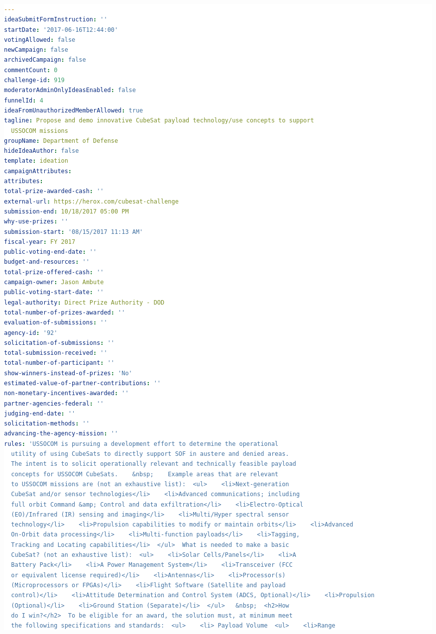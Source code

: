 ```yaml
---
ideaSubmitFormInstruction: ''
startDate: '2017-06-16T12:44:00'
votingAllowed: false
newCampaign: false
archivedCampaign: false
commentCount: 0
challenge-id: 919
moderatorAdminOnlyIdeasEnabled: false
funnelId: 4
ideaFromUnauthorizedMemberAllowed: true
tagline: Propose and demo innovative CubeSat payload technology/use concepts to support
  USSOCOM missions
groupName: Department of Defense
hideIdeaAuthor: false
template: ideation
campaignAttributes:
attributes:
total-prize-awarded-cash: ''
external-url: https://herox.com/cubesat-challenge
submission-end: 10/18/2017 05:00 PM
why-use-prizes: ''
submission-start: '08/15/2017 11:13 AM'
fiscal-year: FY 2017
public-voting-end-date: ''
budget-and-resources: ''
total-prize-offered-cash: ''
campaign-owner: Jason Ambute
public-voting-start-date: ''
legal-authority: Direct Prize Authority - DOD
total-number-of-prizes-awarded: ''
evaluation-of-submissions: ''
agency-id: '92'
solicitation-of-submissions: ''
total-submission-received: ''
total-number-of-participant: ''
show-winners-instead-of-prizes: 'No'
estimated-value-of-partner-contributions: ''
non-monetary-incentives-awarded: ''
partner-agencies-federal: ''
judging-end-date: ''
solicitation-methods: ''
advancing-the-agency-mission: ''
rules: 'USSOCOM is pursuing a development effort to determine the operational
  utility of using CubeSats to directly support SOF in austere and denied areas.
  The intent is to solicit operationally relevant and technically feasible payload
  concepts for USSOCOM CubeSats.    &nbsp;    Example areas that are relevant
  to USSOCOM missions are (not an exhaustive list):  <ul>    <li>Next-generation
  CubeSat and/or sensor technologies</li>    <li>Advanced communications; including
  full orbit Command &amp; Control and data exfiltration</li>    <li>Electro-Optical
  (EO)/Infrared (IR) sensing and imaging</li>    <li>Multi/Hyper spectral sensor
  technology</li>    <li>Propulsion capabilities to modify or maintain orbits</li>    <li>Advanced
  On-Orbit data processing</li>    <li>Multi-function payloads</li>    <li>Tagging,
  Tracking and Locating capabilities</li>  </ul>  What is needed to make a basic
  CubeSat? (not an exhaustive list):  <ul>    <li>Solar Cells/Panels</li>    <li>A
  Battery Pack</li>    <li>A Power Management System</li>    <li>Transceiver (FCC
  or equivalent license required)</li>    <li>Antennas</li>    <li>Processor(s)
  (Microprocessors or FPGAs)</li>    <li>Flight Software (Satellite and payload
  control)</li>    <li>Attitude Determination and Control System (ADCS, Optional)</li>    <li>Propulsion
  (Optional)</li>    <li>Ground Station (Separate)</li>  </ul>   &nbsp;  <h2>How
  do I win?</h2>  To be eligible for an award, the solution must, at minimum meet
  the following specifications and standards:  <ul>    <li> Payload Volume  <ul>    <li>Range
```